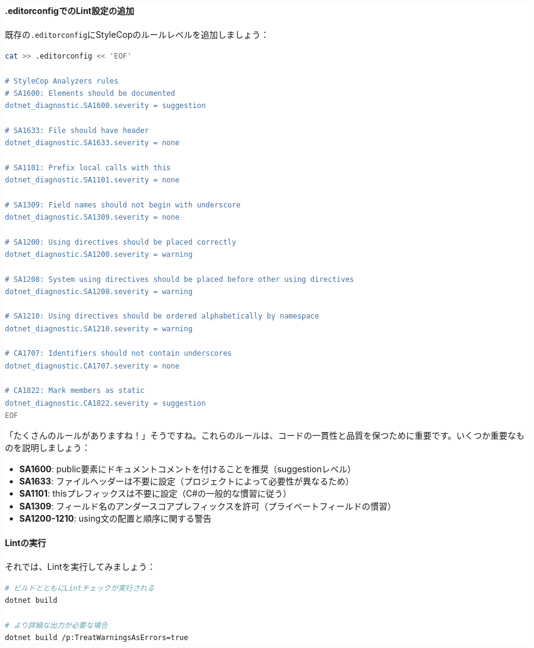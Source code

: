 #### .editorconfigでのLint設定の追加

既存の`.editorconfig`にStyleCopのルールレベルを追加しましょう：

```bash
cat >> .editorconfig << 'EOF'

# StyleCop Analyzers rules
# SA1600: Elements should be documented
dotnet_diagnostic.SA1600.severity = suggestion

# SA1633: File should have header
dotnet_diagnostic.SA1633.severity = none

# SA1101: Prefix local calls with this
dotnet_diagnostic.SA1101.severity = none

# SA1309: Field names should not begin with underscore
dotnet_diagnostic.SA1309.severity = none

# SA1200: Using directives should be placed correctly
dotnet_diagnostic.SA1200.severity = warning

# SA1208: System using directives should be placed before other using directives
dotnet_diagnostic.SA1208.severity = warning

# SA1210: Using directives should be ordered alphabetically by namespace
dotnet_diagnostic.SA1210.severity = warning

# CA1707: Identifiers should not contain underscores
dotnet_diagnostic.CA1707.severity = none

# CA1822: Mark members as static
dotnet_diagnostic.CA1822.severity = suggestion
EOF
```

「たくさんのルールがありますね！」そうですね。これらのルールは、コードの一貫性と品質を保つために重要です。いくつか重要なものを説明しましょう：

- **SA1600**: public要素にドキュメントコメントを付けることを推奨（suggestionレベル）
- **SA1633**: ファイルヘッダーは不要に設定（プロジェクトによって必要性が異なるため）
- **SA1101**: thisプレフィックスは不要に設定（C#の一般的な慣習に従う）
- **SA1309**: フィールド名のアンダースコアプレフィックスを許可（プライベートフィールドの慣習）
- **SA1200-1210**: using文の配置と順序に関する警告

#### Lintの実行

それでは、Lintを実行してみましょう：

```bash
# ビルドとともにLintチェックが実行される
dotnet build

# より詳細な出力が必要な場合
dotnet build /p:TreatWarningsAsErrors=true
```
